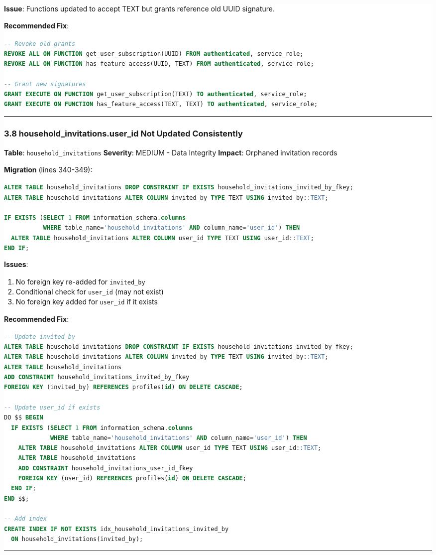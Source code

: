 **Issue**:
Functions updated to accept TEXT but grants reference old UUID signature.

**Recommended Fix**:
```sql
-- Revoke old grants
REVOKE ALL ON FUNCTION get_user_subscription(UUID) FROM authenticated, service_role;
REVOKE ALL ON FUNCTION has_feature_access(UUID, TEXT) FROM authenticated, service_role;

-- Grant new signatures
GRANT EXECUTE ON FUNCTION get_user_subscription(TEXT) TO authenticated, service_role;
GRANT EXECUTE ON FUNCTION has_feature_access(TEXT, TEXT) TO authenticated, service_role;
```

---

### 3.8 household_invitations.user_id Not Updated Consistently
**Table**: `household_invitations`
**Severity**: MEDIUM - Data Integrity
**Impact**: Orphaned invitation records

**Migration** (lines 340-349):
```sql
ALTER TABLE household_invitations DROP CONSTRAINT IF EXISTS household_invitations_invited_by_fkey;
ALTER TABLE household_invitations ALTER COLUMN invited_by TYPE TEXT USING invited_by::TEXT;

IF EXISTS (SELECT 1 FROM information_schema.columns
           WHERE table_name='household_invitations' AND column_name='user_id') THEN
  ALTER TABLE household_invitations ALTER COLUMN user_id TYPE TEXT USING user_id::TEXT;
END IF;
```

**Issues**:
1. No foreign key re-added for `invited_by`
2. Conditional check for `user_id` (may not exist)
3. No foreign key added for `user_id` if it exists

**Recommended Fix**:
```sql
-- Update invited_by
ALTER TABLE household_invitations DROP CONSTRAINT IF EXISTS household_invitations_invited_by_fkey;
ALTER TABLE household_invitations ALTER COLUMN invited_by TYPE TEXT USING invited_by::TEXT;
ALTER TABLE household_invitations
ADD CONSTRAINT household_invitations_invited_by_fkey
FOREIGN KEY (invited_by) REFERENCES profiles(id) ON DELETE CASCADE;

-- Update user_id if exists
DO $$ BEGIN
  IF EXISTS (SELECT 1 FROM information_schema.columns
             WHERE table_name='household_invitations' AND column_name='user_id') THEN
    ALTER TABLE household_invitations ALTER COLUMN user_id TYPE TEXT USING user_id::TEXT;
    ALTER TABLE household_invitations
    ADD CONSTRAINT household_invitations_user_id_fkey
    FOREIGN KEY (user_id) REFERENCES profiles(id) ON DELETE CASCADE;
  END IF;
END $$;

-- Add index
CREATE INDEX IF NOT EXISTS idx_household_invitations_invited_by
  ON household_invitations(invited_by);
```

---